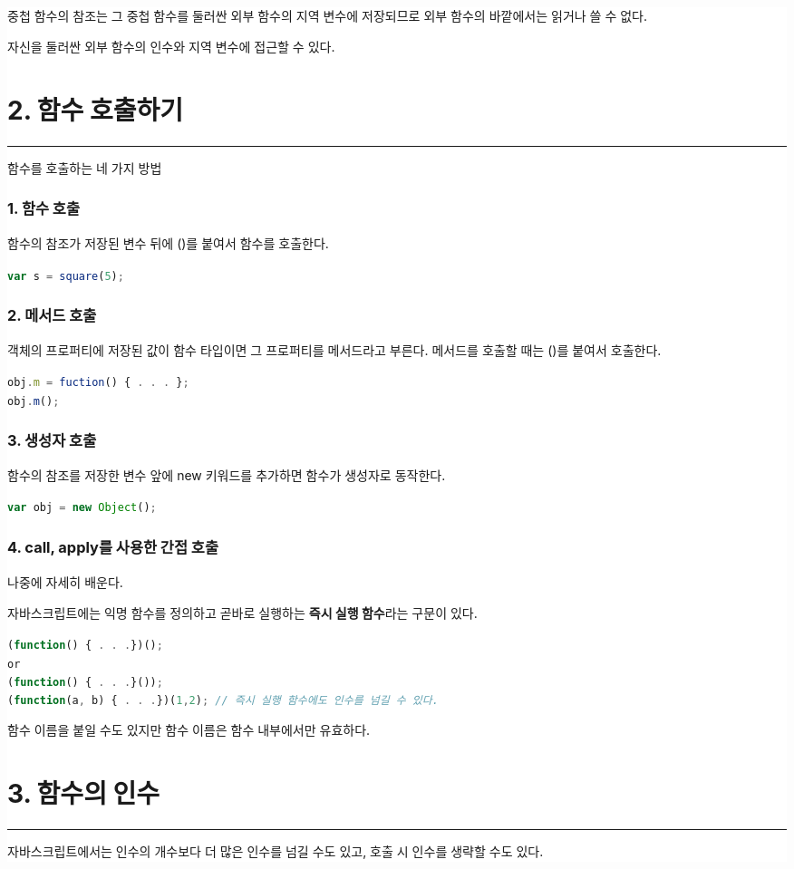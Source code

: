 중첩 함수의 참조는 그 중첩 함수를 둘러싼 외부 함수의 지역 변수에 저장되므로 외부 함수의 바깥에서는 읽거나 쓸 수 없다.

자신을 둘러싼 외부 함수의 인수와 지역 변수에 접근할 수 있다.

# 2. 함수 호출하기

---

함수를 호출하는 네 가지 방법

### 1. 함수 호출

함수의 참조가 저장된 변수 뒤에 ()를 붙여서 함수를 호출한다.

```jsx
var s = square(5);
```

### 2. 메서드 호출

객체의 프로퍼티에 저장된 값이 함수 타입이면 그 프로퍼티를 메서드라고 부른다. 메서드를 호출할 때는 ()를 붙여서 호출한다.

```jsx
obj.m = fuction() { . . . };
obj.m();
```

### 3. 생성자 호출

함수의 참조를 저장한 변수 앞에 new 키워드를 추가하면 함수가 생성자로 동작한다.

```jsx
var obj = new Object();
```

### 4. call, apply를 사용한 간접 호출

나중에 자세히 배운다.

자바스크립트에는 익명 함수를 정의하고 곧바로 실행하는 **즉시 실행 함수**라는 구문이 있다.

```jsx
(function() { . . .})();
or
(function() { . . .}());
(function(a, b) { . . .})(1,2); // 즉시 실행 함수에도 인수를 넘길 수 있다.
```

함수 이름을 붙일 수도 있지만 함수 이름은 함수 내부에서만 유효하다.

# 3. 함수의 인수

---

자바스크립트에서는 인수의 개수보다 더 많은 인수를 넘길 수도 있고, 호출 시 인수를 생략할 수도 있다.
